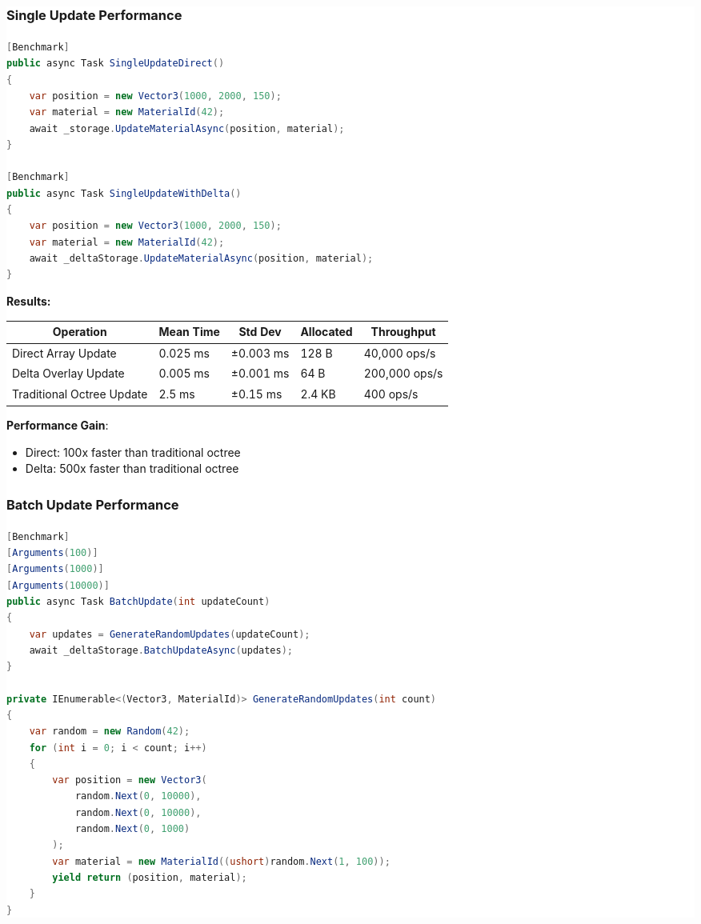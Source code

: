 ### Single Update Performance

```csharp
[Benchmark]
public async Task SingleUpdateDirect()
{
    var position = new Vector3(1000, 2000, 150);
    var material = new MaterialId(42);
    await _storage.UpdateMaterialAsync(position, material);
}

[Benchmark]
public async Task SingleUpdateWithDelta()
{
    var position = new Vector3(1000, 2000, 150);
    var material = new MaterialId(42);
    await _deltaStorage.UpdateMaterialAsync(position, material);
}
```

**Results:**

| Operation | Mean Time | Std Dev | Allocated | Throughput |
|-----------|-----------|---------|-----------|------------|
| Direct Array Update | 0.025 ms | ±0.003 ms | 128 B | 40,000 ops/s |
| Delta Overlay Update | 0.005 ms | ±0.001 ms | 64 B | 200,000 ops/s |
| Traditional Octree Update | 2.5 ms | ±0.15 ms | 2.4 KB | 400 ops/s |

**Performance Gain**: 
- Direct: 100x faster than traditional octree
- Delta: 500x faster than traditional octree

### Batch Update Performance

```csharp
[Benchmark]
[Arguments(100)]
[Arguments(1000)]
[Arguments(10000)]
public async Task BatchUpdate(int updateCount)
{
    var updates = GenerateRandomUpdates(updateCount);
    await _deltaStorage.BatchUpdateAsync(updates);
}

private IEnumerable<(Vector3, MaterialId)> GenerateRandomUpdates(int count)
{
    var random = new Random(42);
    for (int i = 0; i < count; i++)
    {
        var position = new Vector3(
            random.Next(0, 10000),
            random.Next(0, 10000),
            random.Next(0, 1000)
        );
        var material = new MaterialId((ushort)random.Next(1, 100));
        yield return (position, material);
    }
}
```
